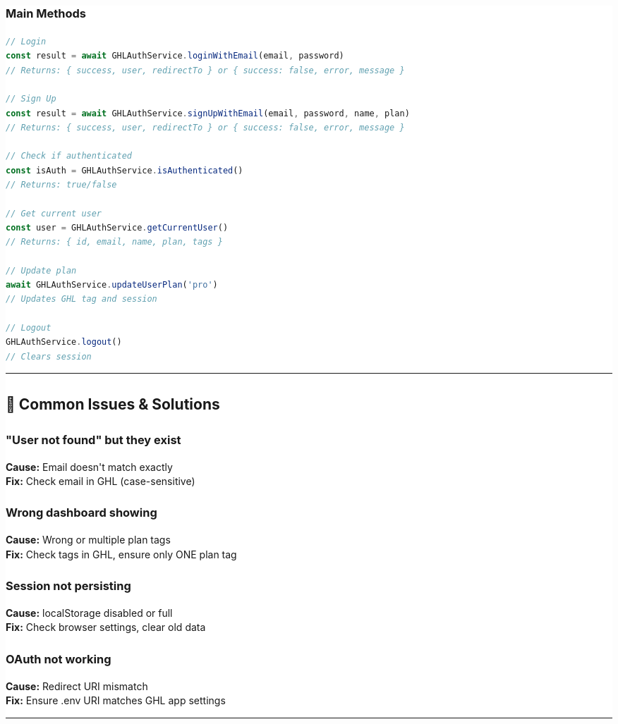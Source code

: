### Main Methods

```javascript
// Login
const result = await GHLAuthService.loginWithEmail(email, password)
// Returns: { success, user, redirectTo } or { success: false, error, message }

// Sign Up
const result = await GHLAuthService.signUpWithEmail(email, password, name, plan)
// Returns: { success, user, redirectTo } or { success: false, error, message }

// Check if authenticated
const isAuth = GHLAuthService.isAuthenticated()
// Returns: true/false

// Get current user
const user = GHLAuthService.getCurrentUser()
// Returns: { id, email, name, plan, tags }

// Update plan
await GHLAuthService.updateUserPlan('pro')
// Updates GHL tag and session

// Logout
GHLAuthService.logout()
// Clears session
```

---

## 🐛 Common Issues & Solutions

### "User not found" but they exist
**Cause:** Email doesn't match exactly  
**Fix:** Check email in GHL (case-sensitive)

### Wrong dashboard showing
**Cause:** Wrong or multiple plan tags  
**Fix:** Check tags in GHL, ensure only ONE plan tag

### Session not persisting
**Cause:** localStorage disabled or full  
**Fix:** Check browser settings, clear old data

### OAuth not working
**Cause:** Redirect URI mismatch  
**Fix:** Ensure .env URI matches GHL app settings

---

